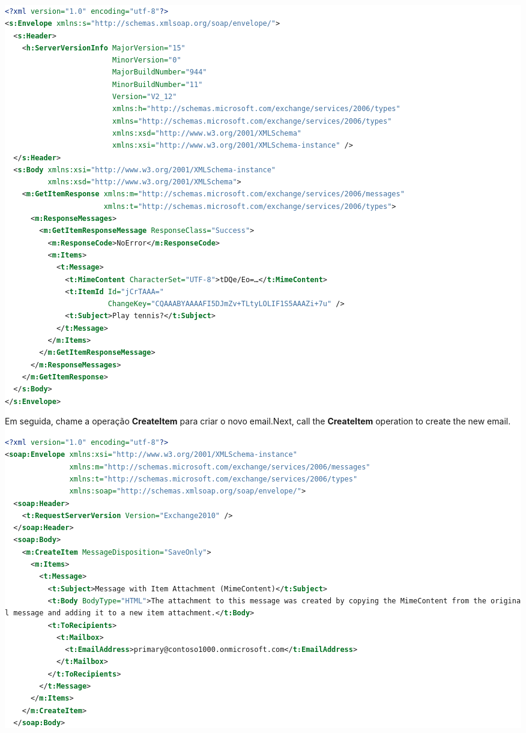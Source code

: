 ```XML
<?xml version="1.0" encoding="utf-8"?>
<s:Envelope xmlns:s="http://schemas.xmlsoap.org/soap/envelope/">
  <s:Header>
    <h:ServerVersionInfo MajorVersion="15"
                         MinorVersion="0"
                         MajorBuildNumber="944"
                         MinorBuildNumber="11"
                         Version="V2_12"
                         xmlns:h="http://schemas.microsoft.com/exchange/services/2006/types"
                         xmlns="http://schemas.microsoft.com/exchange/services/2006/types"
                         xmlns:xsd="http://www.w3.org/2001/XMLSchema"
                         xmlns:xsi="http://www.w3.org/2001/XMLSchema-instance" />
  </s:Header>
  <s:Body xmlns:xsi="http://www.w3.org/2001/XMLSchema-instance"
          xmlns:xsd="http://www.w3.org/2001/XMLSchema">
    <m:GetItemResponse xmlns:m="http://schemas.microsoft.com/exchange/services/2006/messages"
                       xmlns:t="http://schemas.microsoft.com/exchange/services/2006/types">
      <m:ResponseMessages>
        <m:GetItemResponseMessage ResponseClass="Success">
          <m:ResponseCode>NoError</m:ResponseCode>
          <m:Items>
            <t:Message>
              <t:MimeContent CharacterSet="UTF-8">tDQe/Eo=…</t:MimeContent>
              <t:ItemId Id="jCrTAAA="
                        ChangeKey="CQAAABYAAAAFI5DJmZv+TLtyLOLIF1S5AAAZi+7u" />
              <t:Subject>Play tennis?</t:Subject>
            </t:Message>
          </m:Items>
        </m:GetItemResponseMessage>
      </m:ResponseMessages>
    </m:GetItemResponse>
  </s:Body>
</s:Envelope>
```

<span data-ttu-id="cdee3-174">Em seguida, chame a operação **CreateItem** para criar o novo email.</span><span class="sxs-lookup"><span data-stu-id="cdee3-174">Next, call the **CreateItem** operation to create the new email.</span></span> 
  
```XML
<?xml version="1.0" encoding="utf-8"?>
<soap:Envelope xmlns:xsi="http://www.w3.org/2001/XMLSchema-instance"
               xmlns:m="http://schemas.microsoft.com/exchange/services/2006/messages"
               xmlns:t="http://schemas.microsoft.com/exchange/services/2006/types"
               xmlns:soap="http://schemas.xmlsoap.org/soap/envelope/">
  <soap:Header>
    <t:RequestServerVersion Version="Exchange2010" />
  </soap:Header>
  <soap:Body>
    <m:CreateItem MessageDisposition="SaveOnly">
      <m:Items>
        <t:Message>
          <t:Subject>Message with Item Attachment (MimeContent)</t:Subject>
          <t:Body BodyType="HTML">The attachment to this message was created by copying the MimeContent from the original message and adding it to a new item attachment.</t:Body>
          <t:ToRecipients>
            <t:Mailbox>
              <t:EmailAddress>primary@contoso1000.onmicrosoft.com</t:EmailAddress>
            </t:Mailbox>
          </t:ToRecipients>
        </t:Message>
      </m:Items>
    </m:CreateItem>
  </soap:Body>
```